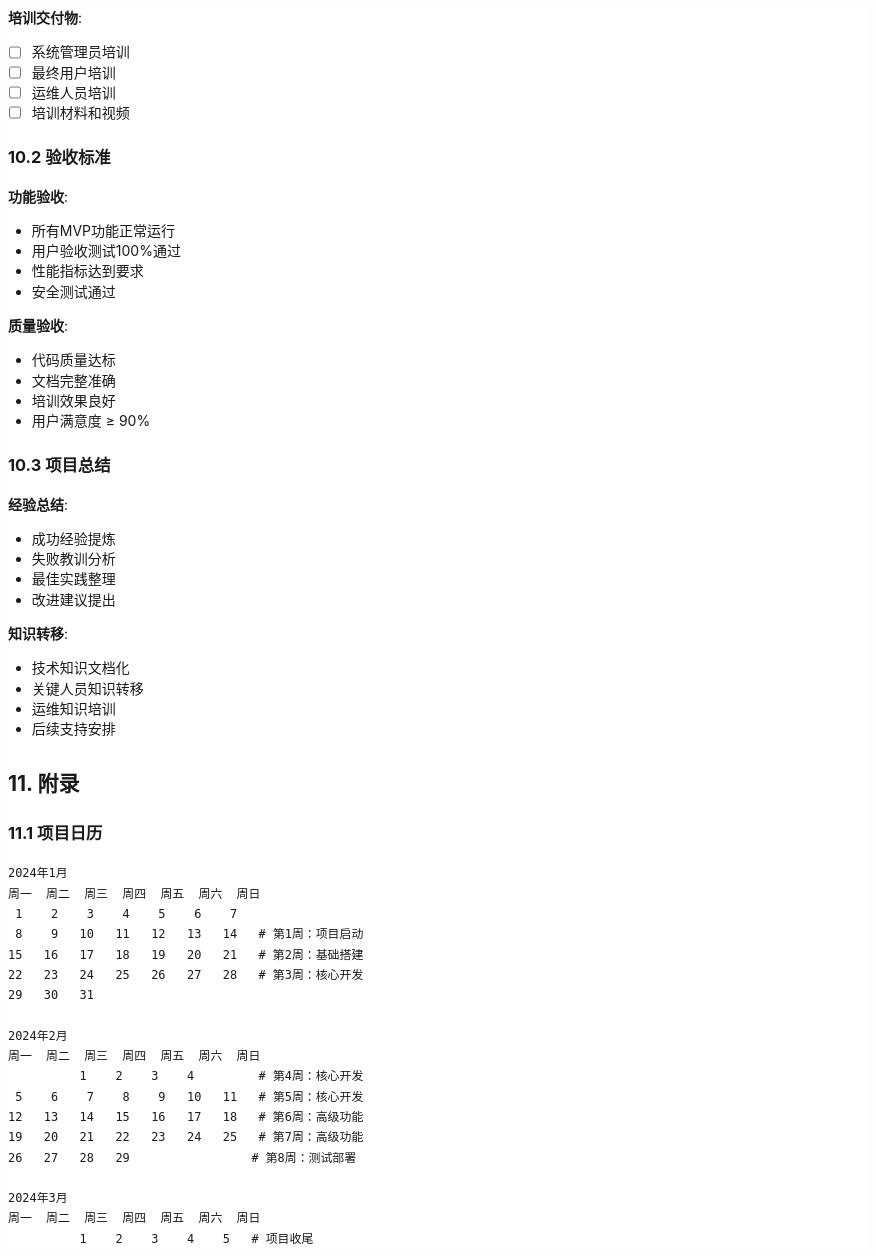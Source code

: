 **培训交付物**:
- [ ] 系统管理员培训
- [ ] 最终用户培训
- [ ] 运维人员培训
- [ ] 培训材料和视频

### 10.2 验收标准

**功能验收**:
- 所有MVP功能正常运行
- 用户验收测试100%通过
- 性能指标达到要求
- 安全测试通过

**质量验收**:
- 代码质量达标
- 文档完整准确
- 培训效果良好
- 用户满意度 ≥ 90%

### 10.3 项目总结

**经验总结**:
- 成功经验提炼
- 失败教训分析
- 最佳实践整理
- 改进建议提出

**知识转移**:
- 技术知识文档化
- 关键人员知识转移
- 运维知识培训
- 后续支持安排

## 11. 附录

### 11.1 项目日历

```
2024年1月
周一  周二  周三  周四  周五  周六  周日
 1    2    3    4    5    6    7
 8    9   10   11   12   13   14   # 第1周：项目启动
15   16   17   18   19   20   21   # 第2周：基础搭建
22   23   24   25   26   27   28   # 第3周：核心开发
29   30   31

2024年2月
周一  周二  周三  周四  周五  周六  周日
          1    2    3    4         # 第4周：核心开发
 5    6    7    8    9   10   11   # 第5周：核心开发
12   13   14   15   16   17   18   # 第6周：高级功能
19   20   21   22   23   24   25   # 第7周：高级功能
26   27   28   29                 # 第8周：测试部署

2024年3月
周一  周二  周三  周四  周五  周六  周日
          1    2    3    4    5   # 项目收尾
```
